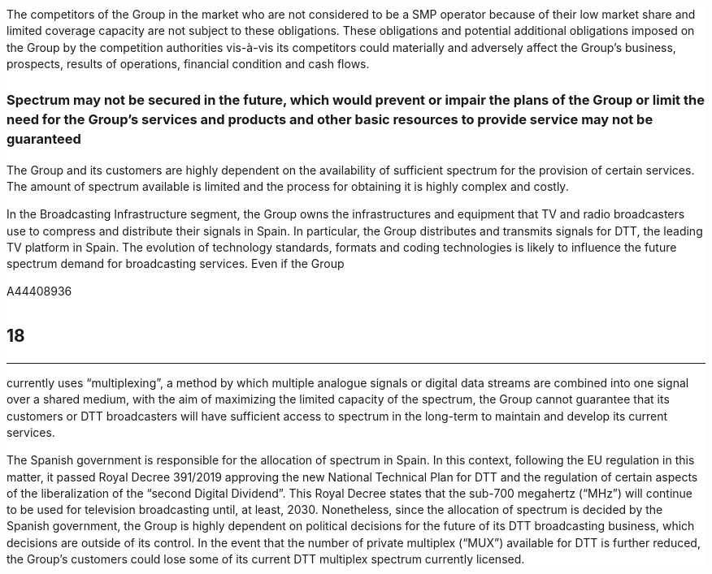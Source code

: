 The competitors of the Group in the market who are not considered to be a SMP operator because of their low
market share and limited coverage capacity are not subject to these obligations. These obligations and potential
additional obligations imposed on the Group by the competition authorities vis-à-vis its competitors could
materially and adversely affect the Group’s business, prospects, results of operations, financial condition and cash
flows.

### Spectrum may not be secured in the future, which would prevent or impair the plans of the Group or limit the need for the Group’s services and products and other basic resources to provide service may not be guaranteed

The Group and its customers are highly dependent on the availability of sufficient spectrum for the provision of
certain services. The amount of spectrum available is limited and the process for obtaining it is highly complex
and costly.

In the Broadcasting Infrastructure segment, the Group owns the infrastructures and equipment that TV and radio
broadcasters use to compress and distribute their signals in Spain. In particular, the Group distributes and
transmits signals for DTT, the leading TV platform in Spain. The evolution of technology standards, formats and
coding technologies is likely to influence the future spectrum demand for broadcasting services. Even if the Group

A44408936

## 18


-----

currently uses “multiplexing”, a method by which multiple analogue signals or digital data streams are combined
into one signal over a shared medium, with the aim of maximizing the limited capacity of the spectrum, the Group
cannot guarantee that its customers or DTT broadcasters will have sufficient access to spectrum in the long-term
to maintain and develop its current services.

The Spanish government is responsible for the allocation of spectrum in Spain. In this context, following the EU
regulation in this matter, it passed Royal Decree 391/2019 approving the new National Technical Plan for DTT
and the regulation of certain aspects of the liberalization of the “second Digital Dividend”. This Royal Decree
states that the sub-700 megahertz (“MHz”) will continue to be used for television broadcasting until, at least,
2030. Nonetheless, since the allocation of spectrum is decided by the Spanish government, the Group is highly
dependent on political decisions for the future of its DTT broadcasting business, which decisions are outside of
its control. In the event that the number of private multiplex (“MUX”) available for DTT is further reduced, the
Group’s customers could lose some of its current DTT multiplex spectrum currently licensed.

